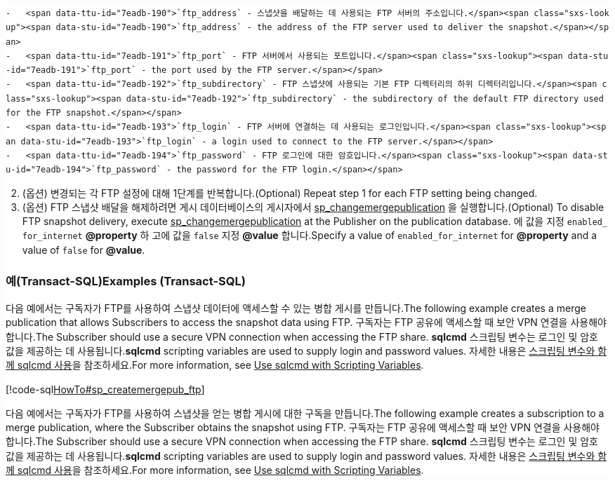     -   <span data-ttu-id="7eadb-190">`ftp_address` - 스냅샷을 배달하는 데 사용되는 FTP 서버의 주소입니다.</span><span class="sxs-lookup"><span data-stu-id="7eadb-190">`ftp_address` - the address of the FTP server used to deliver the snapshot.</span></span>    
    -   <span data-ttu-id="7eadb-191">`ftp_port` - FTP 서버에서 사용되는 포트입니다.</span><span class="sxs-lookup"><span data-stu-id="7eadb-191">`ftp_port` - the port used by the FTP server.</span></span>    
    -   <span data-ttu-id="7eadb-192">`ftp_subdirectory` - FTP 스냅샷에 사용되는 기본 FTP 디렉터리의 하위 디렉터리입니다.</span><span class="sxs-lookup"><span data-stu-id="7eadb-192">`ftp_subdirectory` - the subdirectory of the default FTP directory used for the FTP snapshot.</span></span>   
    -   <span data-ttu-id="7eadb-193">`ftp_login` - FTP 서버에 연결하는 데 사용되는 로그인입니다.</span><span class="sxs-lookup"><span data-stu-id="7eadb-193">`ftp_login` - a login used to connect to the FTP server.</span></span>    
    -   <span data-ttu-id="7eadb-194">`ftp_password` - FTP 로그인에 대한 암호입니다.</span><span class="sxs-lookup"><span data-stu-id="7eadb-194">`ftp_password` - the password for the FTP login.</span></span>    
2.  <span data-ttu-id="7eadb-195">(옵션) 변경되는 각 FTP 설정에 대해 1단계를 반복합니다.</span><span class="sxs-lookup"><span data-stu-id="7eadb-195">(Optional) Repeat step 1 for each FTP setting being changed.</span></span>    
3.  <span data-ttu-id="7eadb-196">(옵션) FTP 스냅샷 배달을 해제하려면 게시 데이터베이스의 게시자에서 [sp_changemergepublication](/sql/relational-databases/system-stored-procedures/sp-changemergepublication-transact-sql) 을 실행합니다.</span><span class="sxs-lookup"><span data-stu-id="7eadb-196">(Optional) To disable FTP snapshot delivery, execute [sp_changemergepublication](/sql/relational-databases/system-stored-procedures/sp-changemergepublication-transact-sql) at the Publisher on the publication database.</span></span> <span data-ttu-id="7eadb-197">에 값을 지정 `enabled_for_internet` **@property** 하 고에 값을 `false` 지정 **@value** 합니다.</span><span class="sxs-lookup"><span data-stu-id="7eadb-197">Specify a value of `enabled_for_internet` for **@property** and a value of `false` for **@value**.</span></span>  
  
###  <a name="examples-transact-sql"></a><a name="TsqlExample"></a> <span data-ttu-id="7eadb-198">예(Transact-SQL)</span><span class="sxs-lookup"><span data-stu-id="7eadb-198">Examples (Transact-SQL)</span></span>  
 <span data-ttu-id="7eadb-199">다음 예에서는 구독자가 FTP를 사용하여 스냅샷 데이터에 액세스할 수 있는 병합 게시를 만듭니다.</span><span class="sxs-lookup"><span data-stu-id="7eadb-199">The following example creates a merge publication that allows Subscribers to access the snapshot data using FTP.</span></span> <span data-ttu-id="7eadb-200">구독자는 FTP 공유에 액세스할 때 보안 VPN 연결을 사용해야 합니다.</span><span class="sxs-lookup"><span data-stu-id="7eadb-200">The Subscriber should use a secure VPN connection when accessing the FTP share.</span></span> <span data-ttu-id="7eadb-201">**sqlcmd** 스크립팅 변수는 로그인 및 암호 값을 제공하는 데 사용됩니다.</span><span class="sxs-lookup"><span data-stu-id="7eadb-201">**sqlcmd** scripting variables are used to supply login and password values.</span></span> <span data-ttu-id="7eadb-202">자세한 내용은 [스크립팅 변수와 함께 sqlcmd 사용](../../scripting/sqlcmd-use-with-scripting-variables.md)을 참조하세요.</span><span class="sxs-lookup"><span data-stu-id="7eadb-202">For more information, see [Use sqlcmd with Scripting Variables](../../scripting/sqlcmd-use-with-scripting-variables.md).</span></span>  
  
 [!code-sql[HowTo#sp_createmergepub_ftp](../../../snippets/tsql/SQL15/replication/howto/tsql/createmergepubftp.sql#sp_createmergepub_ftp)]  
  
 <span data-ttu-id="7eadb-203">다음 예에서는 구독자가 FTP를 사용하여 스냅샷을 얻는 병합 게시에 대한 구독을 만듭니다.</span><span class="sxs-lookup"><span data-stu-id="7eadb-203">The following example creates a subscription to a merge publication, where the Subscriber obtains the snapshot using FTP.</span></span> <span data-ttu-id="7eadb-204">구독자는 FTP 공유에 액세스할 때 보안 VPN 연결을 사용해야 합니다.</span><span class="sxs-lookup"><span data-stu-id="7eadb-204">The Subscriber should use a secure VPN connection when accessing the FTP share.</span></span> <span data-ttu-id="7eadb-205">**sqlcmd** 스크립팅 변수는 로그인 및 암호 값을 제공하는 데 사용됩니다.</span><span class="sxs-lookup"><span data-stu-id="7eadb-205">**sqlcmd** scripting variables are used to supply login and password values.</span></span> <span data-ttu-id="7eadb-206">자세한 내용은 [스크립팅 변수와 함께 sqlcmd 사용](../../scripting/sqlcmd-use-with-scripting-variables.md)을 참조하세요.</span><span class="sxs-lookup"><span data-stu-id="7eadb-206">For more information, see [Use sqlcmd with Scripting Variables](../../scripting/sqlcmd-use-with-scripting-variables.md).</span></span>  
  
